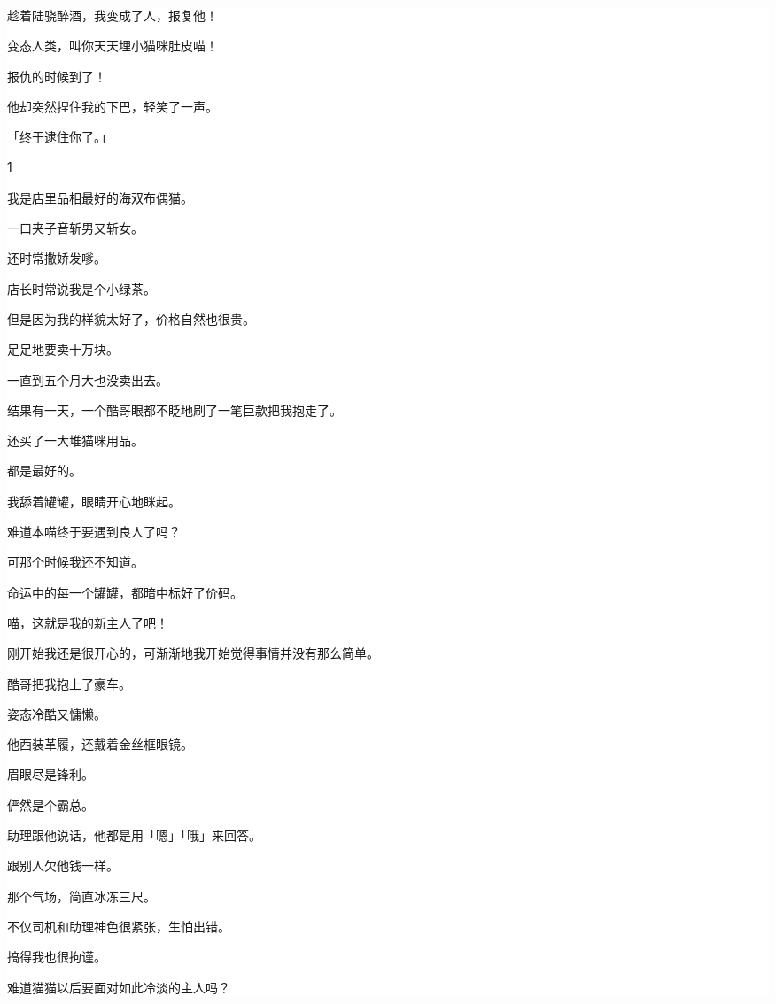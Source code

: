 趁着陆骁醉酒，我变成了人，报复他！

变态人类，叫你天天埋小猫咪肚皮喵！

报仇的时候到了！

他却突然捏住我的下巴，轻笑了一声。

「终于逮住你了。」

1

我是店里品相最好的海双布偶猫。

一口夹子音斩男又斩女。

还时常撒娇发嗲。

店长时常说我是个小绿茶。

但是因为我的样貌太好了，价格自然也很贵。

足足地要卖十万块。

一直到五个月大也没卖出去。

结果有一天，一个酷哥眼都不眨地刷了一笔巨款把我抱走了。

还买了一大堆猫咪用品。

都是最好的。

我舔着罐罐，眼睛开心地眯起。

难道本喵终于要遇到良人了吗？

可那个时候我还不知道。

命运中的每一个罐罐，都暗中标好了价码。

喵，这就是我的新主人了吧！

刚开始我还是很开心的，可渐渐地我开始觉得事情并没有那么简单。

酷哥把我抱上了豪车。

姿态冷酷又慵懒。

他西装革履，还戴着金丝框眼镜。

眉眼尽是锋利。

俨然是个霸总。

助理跟他说话，他都是用「嗯」「哦」来回答。

跟别人欠他钱一样。

那个气场，简直冰冻三尺。

不仅司机和助理神色很紧张，生怕出错。

搞得我也很拘谨。

难道猫猫以后要面对如此冷淡的主人吗？
